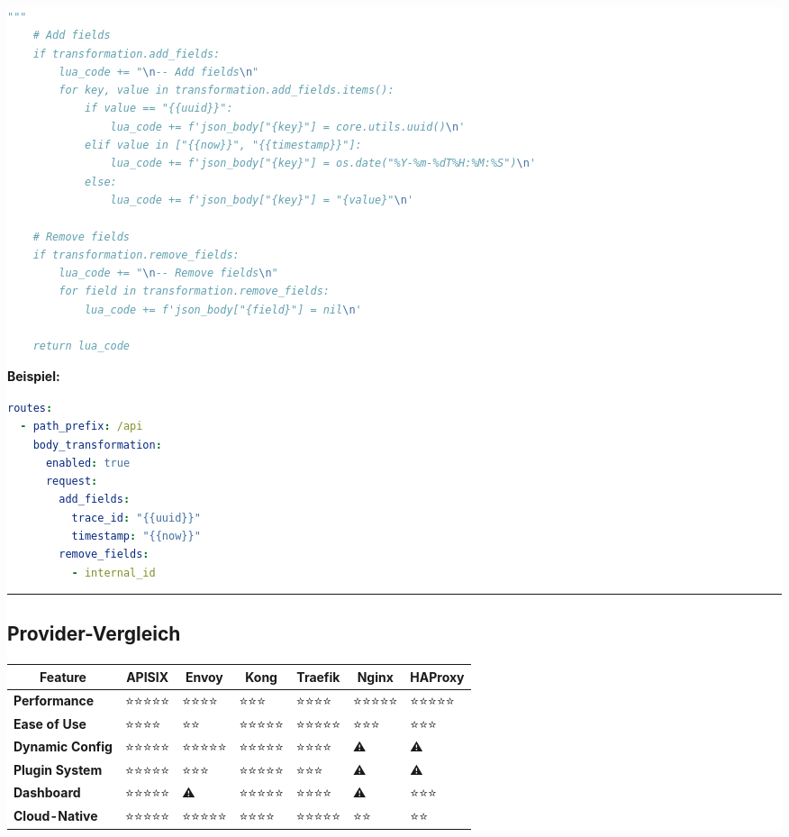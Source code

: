 ```python
"""
    # Add fields
    if transformation.add_fields:
        lua_code += "\n-- Add fields\n"
        for key, value in transformation.add_fields.items():
            if value == "{{uuid}}":
                lua_code += f'json_body["{key}"] = core.utils.uuid()\n'
            elif value in ["{{now}}", "{{timestamp}}"]:
                lua_code += f'json_body["{key}"] = os.date("%Y-%m-%dT%H:%M:%S")\n'
            else:
                lua_code += f'json_body["{key}"] = "{value}"\n'

    # Remove fields
    if transformation.remove_fields:
        lua_code += "\n-- Remove fields\n"
        for field in transformation.remove_fields:
            lua_code += f'json_body["{field}"] = nil\n'

    return lua_code
```

**Beispiel:**

```yaml
routes:
  - path_prefix: /api
    body_transformation:
      enabled: true
      request:
        add_fields:
          trace_id: "{{uuid}}"
          timestamp: "{{now}}"
        remove_fields:
          - internal_id
```

---

## Provider-Vergleich

| Feature | APISIX | Envoy | Kong | Traefik | Nginx | HAProxy |
|---------|--------|-------|------|---------|-------|---------|
| **Performance** | ⭐⭐⭐⭐⭐ | ⭐⭐⭐⭐ | ⭐⭐⭐ | ⭐⭐⭐⭐ | ⭐⭐⭐⭐⭐ | ⭐⭐⭐⭐⭐ |
| **Ease of Use** | ⭐⭐⭐⭐ | ⭐⭐ | ⭐⭐⭐⭐⭐ | ⭐⭐⭐⭐⭐ | ⭐⭐⭐ | ⭐⭐⭐ |
| **Dynamic Config** | ⭐⭐⭐⭐⭐ | ⭐⭐⭐⭐⭐ | ⭐⭐⭐⭐⭐ | ⭐⭐⭐⭐ | ⚠️ | ⚠️ |
| **Plugin System** | ⭐⭐⭐⭐⭐ | ⭐⭐⭐ | ⭐⭐⭐⭐⭐ | ⭐⭐⭐ | ⚠️ | ⚠️ |
| **Dashboard** | ⭐⭐⭐⭐⭐ | ⚠️ | ⭐⭐⭐⭐⭐ | ⭐⭐⭐⭐ | ⚠️ | ⭐⭐⭐ |
| **Cloud-Native** | ⭐⭐⭐⭐⭐ | ⭐⭐⭐⭐⭐ | ⭐⭐⭐⭐ | ⭐⭐⭐⭐⭐ | ⭐⭐ | ⭐⭐ |
